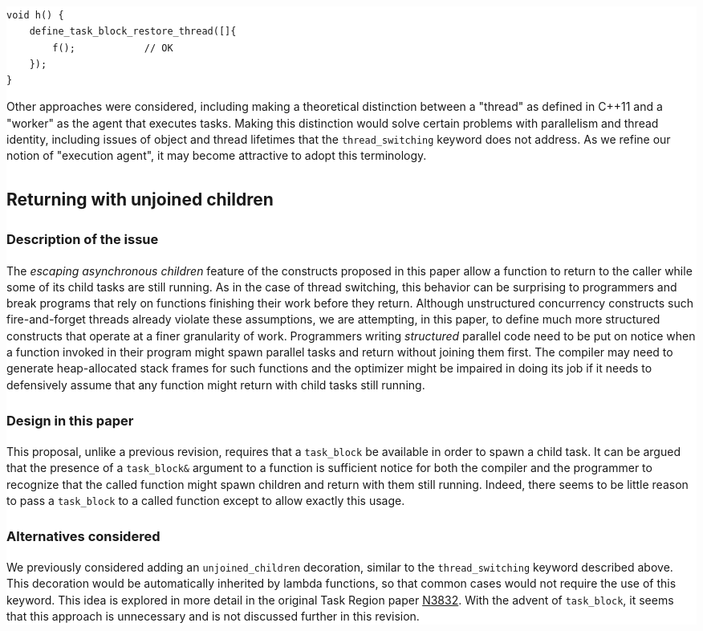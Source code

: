     void h() {
        define_task_block_restore_thread([]{
            f();            // OK
        });
    }

Other approaches were considered, including making a theoretical
distinction between a "thread" as defined in C++11 and a "worker" as the agent
that executes tasks.  Making this distinction would solve certain problems
with parallelism and thread identity, including issues of object and thread
lifetimes that the `thread_switching` keyword does not address. As we refine
our notion of "execution agent", it may become attractive to adopt this
terminology.


## Returning with unjoined children

### Description of the issue

The _escaping asynchronous children_ feature of the constructs proposed in
this paper 
allow a function to return to the caller while some of its child tasks are
still running.  As in the case of thread switching, this behavior can be
surprising to programmers and break programs that rely on functions finishing
their work before they return. Although unstructured concurrency constructs
such fire-and-forget threads already violate these assumptions, we are
attempting, in this paper, to define much more structured constructs that
operate at a finer granularity of work. Programmers writing _structured_
parallel code need to be put on notice when a function invoked in their
program might spawn parallel tasks and return without joining them first.
The compiler may need to generate heap-allocated stack frames for such
functions and the optimizer might be impaired in doing its job if it
needs to defensively assume that any function might return with child tasks
still running.

### Design in this paper

This proposal, unlike a previous revision, requires that a
`task_block` be available in order to spawn a child task. It can be
argued that the presence of a `task_block&` argument to a function is
sufficient notice for both the compiler and the programmer to recognize that
the called function might spawn children and return with them still running.
Indeed, there seems to be little reason to pass a `task_block` to a
called function except to allow exactly this usage.

### Alternatives considered

We previously considered adding an `unjoined_children` decoration, similar to
the `thread_switching` keyword described above.  This decoration would be
automatically inherited by lambda functions, so that common cases would not
require the use of this keyword.  This idea is explored in more detail in the
original Task Region paper [N3832][]. With the advent of `task_block`,
it seems that this approach is unnecessary and is not discussed further in
this revision.


[TBB]: https://www.threadingbuildingblocks.org/
[PPL]: http://msdn.microsoft.com/en-us/library/dd492418.aspx
[Cilk]: http://supertech.csail.mit.edu/cilk/
[Cilk Plus]: http://cilkplus.org
[X10]: http://x10-lang.org/
[Habanero]: https://wiki.rice.edu/confluence/display/HABANERO/Habanero+Extreme+Scale+Software+Research+Project
[OpenMP]: http://openmp.org/wp/
[Guo2009]: http://pubs.cs.rice.edu/sites/pubs.cs.rice.edu/files/Work-First%20and%20Help-First%20Scheduling%20Policies%20for%20Terminally%20Strict%20Parallel%20Programs.pdf
[N4312]: http://www.open-std.org/JTC1/SC22/WG21/docs/papers/2014/n4312.pdf
[N4088]: http://www.open-std.org/JTC1/SC22/WG21/docs/papers/2014/n3991.pdf
[N3991]: http://www.open-std.org/JTC1/SC22/WG21/docs/papers/2014/n3991.pdf
[N3832]: http://www.open-std.org/JTC1/SC22/WG21/docs/papers/2014/n3832.pdf
[N3711]: http://www.open-std.org/JTC1/SC22/WG21/docs/papers/2013/n3711.pdf
[N3409]: http://www.open-std.org/JTC1/SC22/WG21/docs/papers/2012/n3409.pdf
[N3872]: http://www.open-std.org/JTC1/SC22/WG21/docs/papers/2014/n3872.pdf